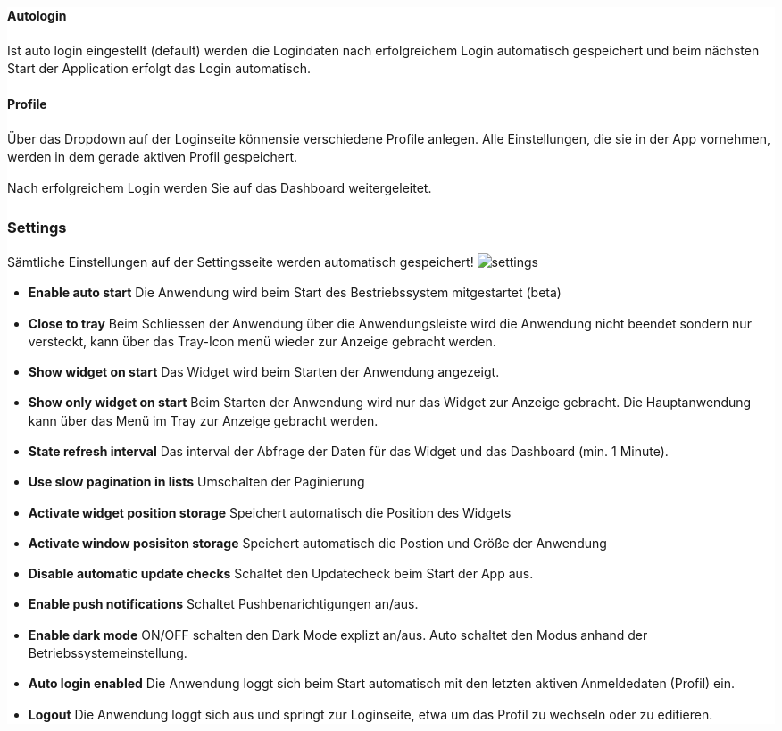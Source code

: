 #### Autologin
Ist auto login eingestellt (default) werden die Logindaten nach erfolgreichem Login automatisch gespeichert und beim nächsten Start der Application erfolgt das Login automatisch.

#### Profile
Über das Dropdown auf der Loginseite könnensie verschiedene Profile anlegen.
Alle Einstellungen, die sie in der App vornehmen, werden in dem gerade aktiven Profil gespeichert.

Nach erfolgreichem Login werden Sie auf das Dashboard weitergeleitet.

### Settings
Sämtliche Einstellungen auf der Settingsseite werden automatisch gespeichert!
![settings](../images/oitc-desktop/settings.png)

* **Enable auto start**
Die Anwendung wird beim Start des Bestriebssystem mitgestartet (beta)

* **Close to tray**
Beim Schliessen der Anwendung über die Anwendungsleiste wird die Anwendung nicht beendet sondern nur versteckt, kann über das Tray-Icon menü wieder zur Anzeige gebracht werden.

* **Show widget on start**
Das Widget wird beim Starten der Anwendung angezeigt.

* **Show only widget on start**
Beim Starten der Anwendung wird nur das Widget zur Anzeige gebracht.
Die Hauptanwendung kann über das Menü im Tray zur Anzeige gebracht werden.

* **State refresh interval**
Das interval der Abfrage der Daten für das Widget und das Dashboard (min. 1 Minute).

* **Use slow pagination in lists**
Umschalten der Paginierung

* **Activate widget position storage**
Speichert  automatisch die Position des Widgets

* **Activate window posisiton storage**
Speichert automatisch die Postion und Größe der Anwendung

* **Disable automatic update checks**
Schaltet den Updatecheck beim Start der App aus.

* **Enable push notifications**
Schaltet Pushbenarichtigungen an/aus.

* **Enable dark mode**
ON/OFF schalten den Dark Mode explizt an/aus. Auto schaltet den Modus anhand der Betriebssystemeinstellung.

* **Auto login enabled**
Die Anwendung loggt sich beim Start automatisch mit den letzten aktiven Anmeldedaten (Profil) ein.

* **Logout**
Die Anwendung loggt sich aus und springt zur Loginseite, etwa um das Profil zu wechseln oder zu editieren.
